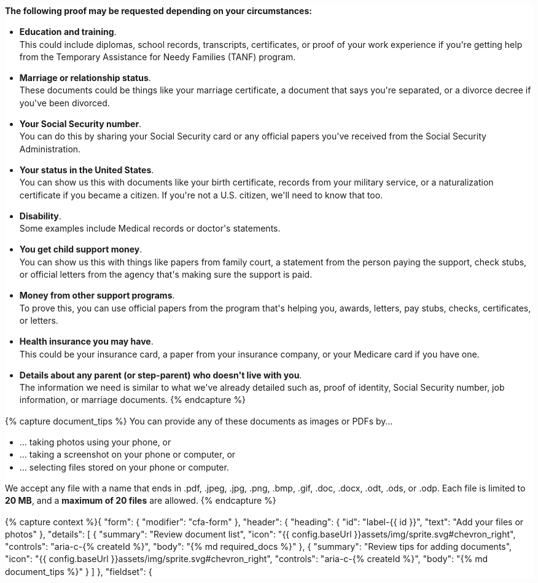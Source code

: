 **The following proof may be requested depending on your circumstances:**

* **Education and training**. <br> This could include diplomas, school records, transcripts, certificates, or proof of your work experience if you're getting help from the Temporary Assistance for Needy Families (TANF) program.

* **Marriage or relationship status**. <br> These documents could be things like your marriage certificate, a document that says you're separated, or a divorce decree if you've been divorced.

* **Your Social Security number**. <br> You can do this by sharing your Social Security card or any official papers you've received from the Social Security Administration.

* **Your status in the United States**. <br> You can show us this with documents like your birth certificate, records from your military service, or a naturalization certificate if you became a citizen. If you're not a U.S. citizen, we'll need to know that too.

* **Disability**. <br> Some examples include Medical records or doctor's statements.

* **You get child support money**. <br> You can show us this with things like papers from family court, a statement from the person paying the support, check stubs, or official letters from the agency that's making sure the support is paid.

* **Money from other support programs**. <br> To prove this, you can use official papers from the program that's helping you, awards, letters, pay stubs, checks, certificates, or letters.

* **Health insurance you may have**. <br> This could be your insurance card, a paper from your insurance company, or your Medicare card if you have one.

* **Details about any parent (or step-parent) who doesn't live with you**. <br> The information we need is similar to what we've already detailed such as, proof of identity, Social Security number, job information, or marriage documents.
{% endcapture %}

{% capture document_tips %}
You can provide any of these documents as images or PDFs by…

* … taking photos using your phone, or
* … taking a screenshot on your phone or computer, or
* … selecting files stored on your phone or computer.

We accept any file with a name that ends in .pdf, .jpeg, .jpg, .png, .bmp, .gif, .doc, .docx, .odt, .ods, or .odp. Each file is limited to **20 MB**, and a **maximum of 20 files** are allowed.
{% endcapture %}

{% capture context %}{
  "form": {
    "modifier": "cfa-form"
  },
  "header": {
    "heading": {
      "id": "label-{{ id }}",
      "text": "Add your files or photos"
    },
    "details": [
      {
        "summary": "Review document list",
        "icon": "{{ config.baseUrl }}assets/img/sprite.svg#chevron_right",
        "controls": "aria-c-{% createId %}",
        "body": "{% md required_docs %}"
      },
      {
        "summary": "Review tips for adding documents",
        "icon": "{{ config.baseUrl }}assets/img/sprite.svg#chevron_right",
        "controls": "aria-c-{% createId %}",
        "body": "{% md document_tips %}"
      }
    ]
  },
  "fieldset": {